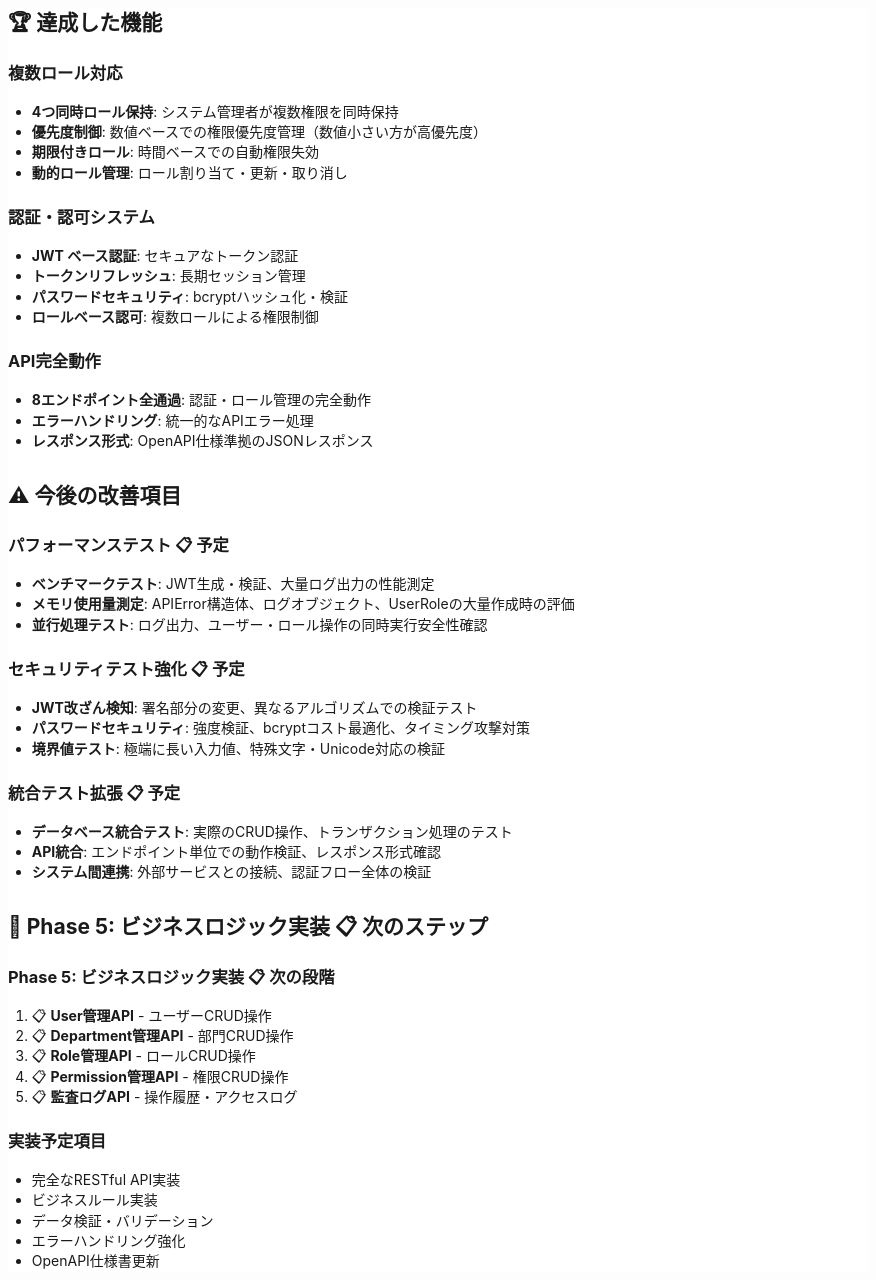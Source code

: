 ## 🏆 **達成した機能**

### **複数ロール対応**
- **4つ同時ロール保持**: システム管理者が複数権限を同時保持
- **優先度制御**: 数値ベースでの権限優先度管理（数値小さい方が高優先度）
- **期限付きロール**: 時間ベースでの自動権限失効
- **動的ロール管理**: ロール割り当て・更新・取り消し

### **認証・認可システム**
- **JWT ベース認証**: セキュアなトークン認証
- **トークンリフレッシュ**: 長期セッション管理
- **パスワードセキュリティ**: bcryptハッシュ化・検証
- **ロールベース認可**: 複数ロールによる権限制御

### **API完全動作**
- **8エンドポイント全通過**: 認証・ロール管理の完全動作
- **エラーハンドリング**: 統一的なAPIエラー処理
- **レスポンス形式**: OpenAPI仕様準拠のJSONレスポンス

## ⚠️ **今後の改善項目**

### **パフォーマンステスト** 📋 **予定**
- **ベンチマークテスト**: JWT生成・検証、大量ログ出力の性能測定
- **メモリ使用量測定**: APIError構造体、ログオブジェクト、UserRoleの大量作成時の評価
- **並行処理テスト**: ログ出力、ユーザー・ロール操作の同時実行安全性確認

### **セキュリティテスト強化** 📋 **予定**
- **JWT改ざん検知**: 署名部分の変更、異なるアルゴリズムでの検証テスト
- **パスワードセキュリティ**: 強度検証、bcryptコスト最適化、タイミング攻撃対策
- **境界値テスト**: 極端に長い入力値、特殊文字・Unicode対応の検証

### **統合テスト拡張** 📋 **予定**
- **データベース統合テスト**: 実際のCRUD操作、トランザクション処理のテスト
- **API統合**: エンドポイント単位での動作検証、レスポンス形式確認
- **システム間連携**: 外部サービスとの接続、認証フロー全体の検証

## 🎯 **Phase 5: ビジネスロジック実装** 📋 **次のステップ**

### **Phase 5: ビジネスロジック実装** 📋 **次の段階**
1. 📋 **User管理API** - ユーザーCRUD操作
2. 📋 **Department管理API** - 部門CRUD操作
3. 📋 **Role管理API** - ロールCRUD操作
4. 📋 **Permission管理API** - 権限CRUD操作
5. 📋 **監査ログAPI** - 操作履歴・アクセスログ

### **実装予定項目**
- 完全なRESTful API実装
- ビジネスルール実装
- データ検証・バリデーション
- エラーハンドリング強化
- OpenAPI仕様書更新
